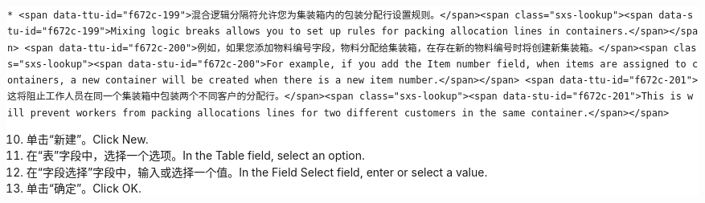     * <span data-ttu-id="f672c-199">混合逻辑分隔符允许您为集装箱内的包装分配行设置规则。</span><span class="sxs-lookup"><span data-stu-id="f672c-199">Mixing logic breaks allows you to set up rules for packing allocation lines in containers.</span></span> <span data-ttu-id="f672c-200">例如，如果您添加物料编号字段，物料分配给集装箱，在存在新的物料编号时将创建新集装箱。</span><span class="sxs-lookup"><span data-stu-id="f672c-200">For example, if you add the Item number field, when items are assigned to containers, a new container will be created when there is a new item number.</span></span> <span data-ttu-id="f672c-201">这将阻止工作人员在同一个集装箱中包装两个不同客户的分配行。</span><span class="sxs-lookup"><span data-stu-id="f672c-201">This is will prevent workers from packing allocations lines for two different customers in the same container.</span></span>  
10. <span data-ttu-id="f672c-202">单击“新建”。</span><span class="sxs-lookup"><span data-stu-id="f672c-202">Click New.</span></span>
11. <span data-ttu-id="f672c-203">在“表”字段中，选择一个选项。</span><span class="sxs-lookup"><span data-stu-id="f672c-203">In the Table field, select an option.</span></span>
12. <span data-ttu-id="f672c-204">在“字段选择”字段中，输入或选择一个值。</span><span class="sxs-lookup"><span data-stu-id="f672c-204">In the Field Select field, enter or select a value.</span></span>
13. <span data-ttu-id="f672c-205">单击“确定”。</span><span class="sxs-lookup"><span data-stu-id="f672c-205">Click OK.</span></span>


